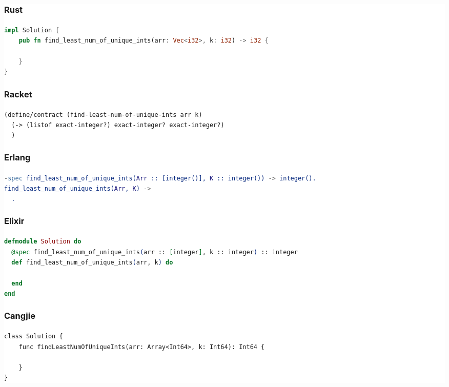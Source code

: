 ### Rust

```rust
impl Solution {
    pub fn find_least_num_of_unique_ints(arr: Vec<i32>, k: i32) -> i32 {
        
    }
}
```

### Racket

```racket
(define/contract (find-least-num-of-unique-ints arr k)
  (-> (listof exact-integer?) exact-integer? exact-integer?)
  )
```

### Erlang

```erlang
-spec find_least_num_of_unique_ints(Arr :: [integer()], K :: integer()) -> integer().
find_least_num_of_unique_ints(Arr, K) ->
  .
```

### Elixir

```elixir
defmodule Solution do
  @spec find_least_num_of_unique_ints(arr :: [integer], k :: integer) :: integer
  def find_least_num_of_unique_ints(arr, k) do
    
  end
end
```

### Cangjie

```cangjie
class Solution {
    func findLeastNumOfUniqueInts(arr: Array<Int64>, k: Int64): Int64 {

    }
}
```

